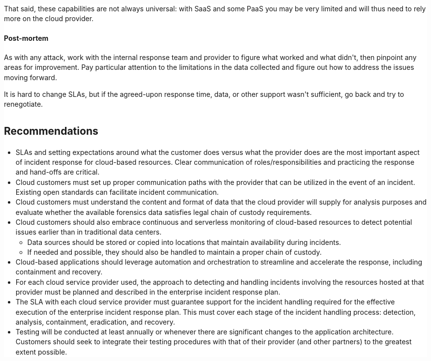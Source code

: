 That said, these capabilities are not always universal: with SaaS and some PaaS you may be very limited and will thus need to rely more on the cloud provider.
	
#### Post-mortem

As with any attack, work with the internal response team and provider to figure what worked and what didn't, then pinpoint any areas for improvement. Pay particular attention to the limitations in the data collected and figure out how to address the issues moving forward.

It is hard to change SLAs, but if the agreed-upon response time, data, or other support wasn't sufficient, go back and try to renegotiate.
	
## Recommendations

* SLAs and setting expectations around what the customer does versus what the provider does are the most important aspect of incident response for cloud-based resources. Clear communication of roles/responsibilities and practicing the response and hand-offs are critical.
* Cloud customers must set up proper communication paths with the provider that can be utilized in the event of an incident. Existing open standards can facilitate incident communication.  
* Cloud customers must understand the content and format of data that the cloud provider will supply for analysis purposes and evaluate whether the available forensics data satisfies legal chain of custody requirements. 
* Cloud customers should also embrace continuous and serverless monitoring of cloud-based resources to detect potential issues earlier than in traditional data centers.
	* Data sources should be stored or copied into locations that maintain availability during incidents.
	* If needed and possible, they should also be handled to maintain a proper chain of custody.
* Cloud-based applications should leverage automation and orchestration to streamline and accelerate the response, including containment and recovery. 
* For each cloud service provider used, the approach to detecting and handling incidents involving the resources hosted at that provider must be planned and described in the enterprise incident response plan.
* The SLA with each cloud service provider must guarantee support for the incident handling required for the effective execution of the enterprise incident response plan. This must cover each stage of the incident handling process: detection, analysis, containment, eradication, and recovery.
* Testing will be conducted at least annually or whenever there are significant changes to the application architecture. Customers should seek to integrate their testing procedures with that of their provider (and other partners) to the greatest extent possible.